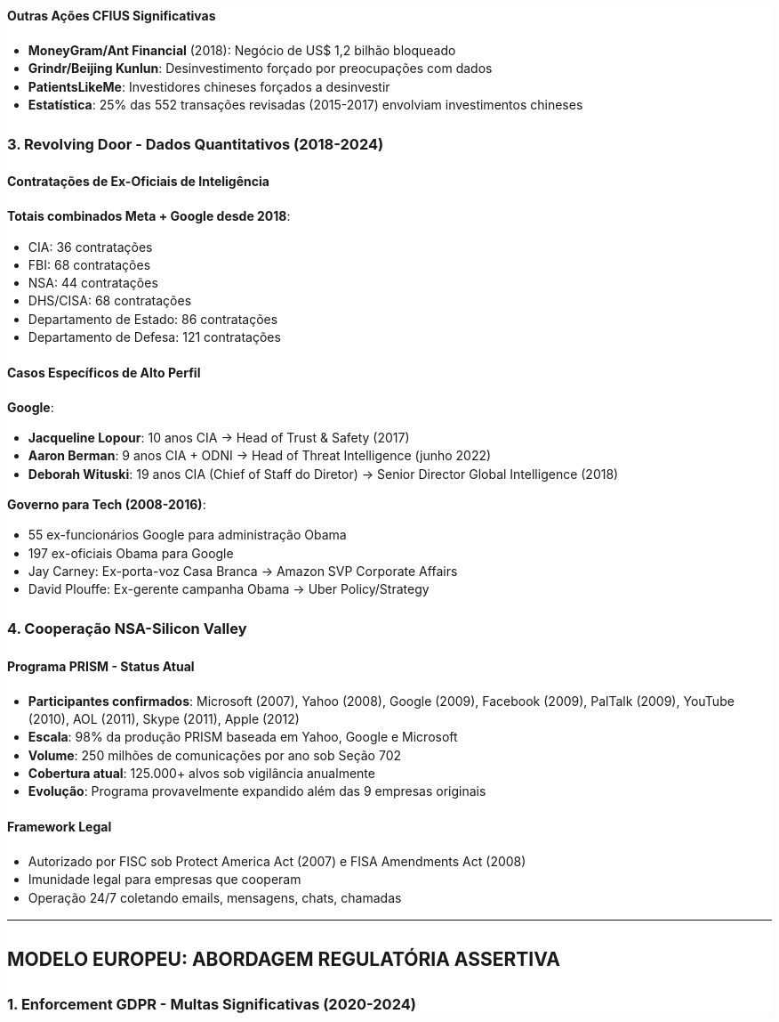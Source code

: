#### Outras Ações CFIUS Significativas
- **MoneyGram/Ant Financial** (2018): Negócio de US$ 1,2 bilhão bloqueado
- **Grindr/Beijing Kunlun**: Desinvestimento forçado por preocupações com dados
- **PatientsLikeMe**: Investidores chineses forçados a desinvestir
- **Estatística**: 25% das 552 transações revisadas (2015-2017) envolviam investimentos chineses

### 3. Revolving Door - Dados Quantitativos (2018-2024)

#### Contratações de Ex-Oficiais de Inteligência
**Totais combinados Meta + Google desde 2018**:
- CIA: 36 contratações
- FBI: 68 contratações
- NSA: 44 contratações
- DHS/CISA: 68 contratações
- Departamento de Estado: 86 contratações
- Departamento de Defesa: 121 contratações

#### Casos Específicos de Alto Perfil
**Google**:
- **Jacqueline Lopour**: 10 anos CIA → Head of Trust & Safety (2017)
- **Aaron Berman**: 9 anos CIA + ODNI → Head of Threat Intelligence (junho 2022)
- **Deborah Wituski**: 19 anos CIA (Chief of Staff do Diretor) → Senior Director Global Intelligence (2018)

**Governo para Tech (2008-2016)**:
- 55 ex-funcionários Google para administração Obama
- 197 ex-oficiais Obama para Google
- Jay Carney: Ex-porta-voz Casa Branca → Amazon SVP Corporate Affairs
- David Plouffe: Ex-gerente campanha Obama → Uber Policy/Strategy

### 4. Cooperação NSA-Silicon Valley

#### Programa PRISM - Status Atual
- **Participantes confirmados**: Microsoft (2007), Yahoo (2008), Google (2009), Facebook (2009), PalTalk (2009), YouTube (2010), AOL (2011), Skype (2011), Apple (2012)
- **Escala**: 98% da produção PRISM baseada em Yahoo, Google e Microsoft
- **Volume**: 250 milhões de comunicações por ano sob Seção 702
- **Cobertura atual**: 125.000+ alvos sob vigilância anualmente
- **Evolução**: Programa provavelmente expandido além das 9 empresas originais

#### Framework Legal
- Autorizado por FISC sob Protect America Act (2007) e FISA Amendments Act (2008)
- Imunidade legal para empresas que cooperam
- Operação 24/7 coletando emails, mensagens, chats, chamadas

---

## MODELO EUROPEU: ABORDAGEM REGULATÓRIA ASSERTIVA

### 1. Enforcement GDPR - Multas Significativas (2020-2024)
